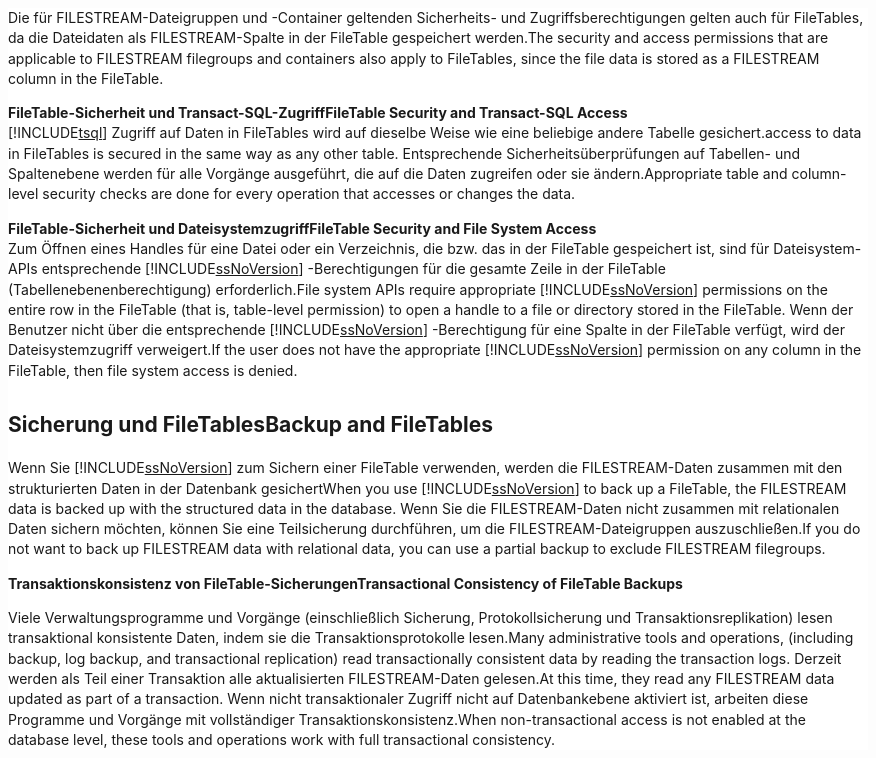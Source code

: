  <span data-ttu-id="a87da-175">Die für FILESTREAM-Dateigruppen und -Container geltenden Sicherheits- und Zugriffsberechtigungen gelten auch für FileTables, da die Dateidaten als FILESTREAM-Spalte in der FileTable gespeichert werden.</span><span class="sxs-lookup"><span data-stu-id="a87da-175">The security and access permissions that are applicable to FILESTREAM filegroups and containers also apply to FileTables, since the file data is stored as a FILESTREAM column in the FileTable.</span></span>  
  
 <span data-ttu-id="a87da-176">**FileTable-Sicherheit und Transact-SQL-Zugriff**</span><span class="sxs-lookup"><span data-stu-id="a87da-176">**FileTable Security and Transact-SQL Access**</span></span>  
 [!INCLUDE[tsql](../../includes/tsql-md.md)] <span data-ttu-id="a87da-177">Zugriff auf Daten in FileTables wird auf dieselbe Weise wie eine beliebige andere Tabelle gesichert.</span><span class="sxs-lookup"><span data-stu-id="a87da-177">access to data in FileTables is secured in the same way as any other table.</span></span> <span data-ttu-id="a87da-178">Entsprechende Sicherheitsüberprüfungen auf Tabellen- und Spaltenebene werden für alle Vorgänge ausgeführt, die auf die Daten zugreifen oder sie ändern.</span><span class="sxs-lookup"><span data-stu-id="a87da-178">Appropriate table and column-level security checks are done for every operation that accesses or changes the data.</span></span>  
  
 <span data-ttu-id="a87da-179">**FileTable-Sicherheit und Dateisystemzugriff**</span><span class="sxs-lookup"><span data-stu-id="a87da-179">**FileTable Security and File System Access**</span></span>  
 <span data-ttu-id="a87da-180">Zum Öffnen eines Handles für eine Datei oder ein Verzeichnis, die bzw. das in der FileTable gespeichert ist, sind für Dateisystem-APIs entsprechende [!INCLUDE[ssNoVersion](../../includes/ssnoversion-md.md)] -Berechtigungen für die gesamte Zeile in der FileTable (Tabellenebenenberechtigung) erforderlich.</span><span class="sxs-lookup"><span data-stu-id="a87da-180">File system APIs require appropriate [!INCLUDE[ssNoVersion](../../includes/ssnoversion-md.md)] permissions on the entire row in the FileTable (that is, table-level permission) to open a handle to a file or directory stored in the FileTable.</span></span> <span data-ttu-id="a87da-181">Wenn der Benutzer nicht über die entsprechende [!INCLUDE[ssNoVersion](../../includes/ssnoversion-md.md)] -Berechtigung für eine Spalte in der FileTable verfügt, wird der Dateisystemzugriff verweigert.</span><span class="sxs-lookup"><span data-stu-id="a87da-181">If the user does not have the appropriate [!INCLUDE[ssNoVersion](../../includes/ssnoversion-md.md)] permission on any column in the FileTable, then file system access is denied.</span></span>  
  
##  <a name="backup-and-filetables"></a><a name="OtherBackup"></a> <span data-ttu-id="a87da-182">Sicherung und FileTables</span><span class="sxs-lookup"><span data-stu-id="a87da-182">Backup and FileTables</span></span>  
 <span data-ttu-id="a87da-183">Wenn Sie [!INCLUDE[ssNoVersion](../../includes/ssnoversion-md.md)] zum Sichern einer FileTable verwenden, werden die FILESTREAM-Daten zusammen mit den strukturierten Daten in der Datenbank gesichert</span><span class="sxs-lookup"><span data-stu-id="a87da-183">When you use [!INCLUDE[ssNoVersion](../../includes/ssnoversion-md.md)] to back up a FileTable, the FILESTREAM data is backed up with the structured data in the database.</span></span> <span data-ttu-id="a87da-184">Wenn Sie die FILESTREAM-Daten nicht zusammen mit relationalen Daten sichern möchten, können Sie eine Teilsicherung durchführen, um die FILESTREAM-Dateigruppen auszuschließen.</span><span class="sxs-lookup"><span data-stu-id="a87da-184">If you do not want to back up FILESTREAM data with relational data, you can use a partial backup to exclude FILESTREAM filegroups.</span></span>  
  
 <span data-ttu-id="a87da-185">**Transaktionskonsistenz von FileTable-Sicherungen**</span><span class="sxs-lookup"><span data-stu-id="a87da-185">**Transactional Consistency of FileTable Backups**</span></span>  
  
 <span data-ttu-id="a87da-186">Viele Verwaltungsprogramme und Vorgänge (einschließlich Sicherung, Protokollsicherung und Transaktionsreplikation) lesen transaktional konsistente Daten, indem sie die Transaktionsprotokolle lesen.</span><span class="sxs-lookup"><span data-stu-id="a87da-186">Many administrative tools and operations, (including backup, log backup, and transactional replication) read transactionally consistent data by reading the transaction logs.</span></span> <span data-ttu-id="a87da-187">Derzeit werden als Teil einer Transaktion alle aktualisierten FILESTREAM-Daten gelesen.</span><span class="sxs-lookup"><span data-stu-id="a87da-187">At this time, they read any FILESTREAM data updated as part of a transaction.</span></span> <span data-ttu-id="a87da-188">Wenn nicht transaktionaler Zugriff nicht auf Datenbankebene aktiviert ist, arbeiten diese Programme und Vorgänge mit vollständiger Transaktionskonsistenz.</span><span class="sxs-lookup"><span data-stu-id="a87da-188">When non-transactional access is not enabled at the database level, these tools and operations work with full transactional consistency.</span></span>  
  